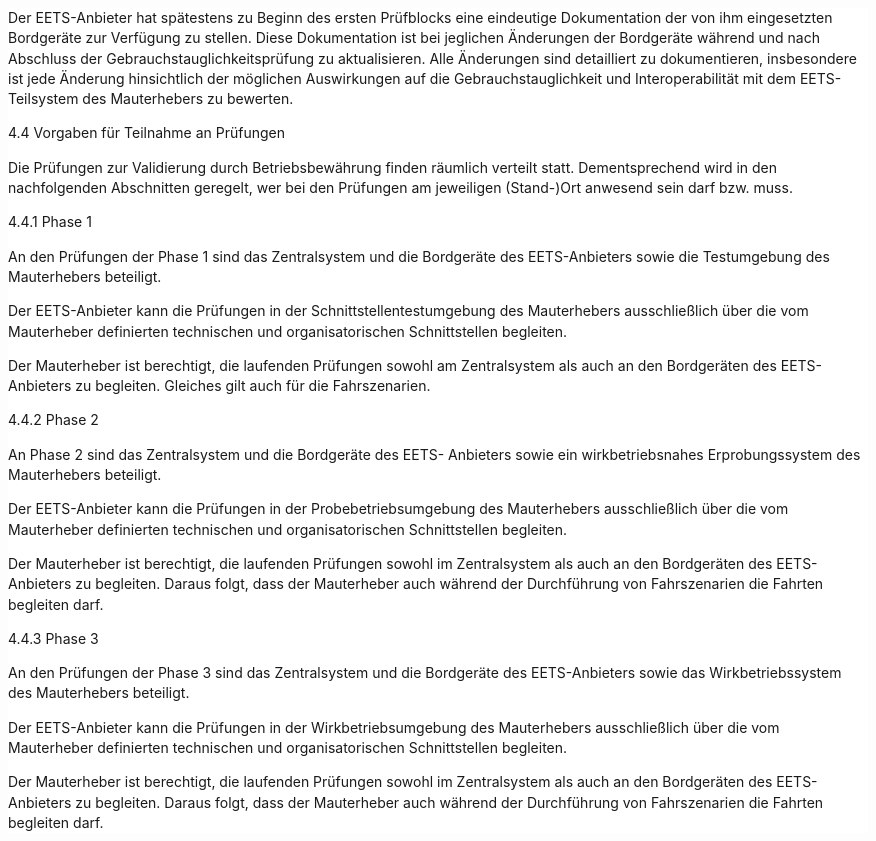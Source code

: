 Der EETS-Anbieter hat spätestens zu Beginn des ersten Prüfblocks eine
eindeutige Dokumentation der von ihm eingesetzten Bordgeräte zur
Verfügung zu stellen. Diese Dokumentation ist bei jeglichen Änderungen
der Bordgeräte während und nach Abschluss der
Gebrauchstauglichkeitsprüfung zu aktualisieren. Alle Änderungen sind
detailliert zu dokumentieren, insbesondere ist jede Änderung
hinsichtlich der möglichen Auswirkungen auf die Gebrauchstauglichkeit
und Interoperabilität mit dem EETS-Teilsystem des Mauterhebers zu
bewerten.

4\.4 Vorgaben für Teilnahme an Prüfungen

Die Prüfungen zur Validierung durch Betriebsbewährung finden räumlich
verteilt statt. Dementsprechend wird in den nachfolgenden Abschnitten
geregelt, wer bei den Prüfungen am jeweiligen (Stand-)Ort anwesend
sein darf bzw. muss.

4\.4.1 Phase 1

An den Prüfungen der Phase 1 sind das Zentralsystem und die Bordgeräte
des EETS-Anbieters sowie die Testumgebung des Mauterhebers beteiligt.

Der EETS-Anbieter kann die Prüfungen in der Schnittstellentestumgebung
des Mauterhebers ausschließlich über die vom Mauterheber definierten
technischen und organisatorischen Schnittstellen begleiten.

Der Mauterheber ist berechtigt, die laufenden Prüfungen sowohl am
Zentralsystem als auch an den Bordgeräten des EETS-Anbieters zu
begleiten. Gleiches gilt auch für die Fahrszenarien.

4\.4.2 Phase 2

An Phase 2 sind das Zentralsystem und die Bordgeräte des EETS-
Anbieters sowie ein wirkbetriebsnahes Erprobungssystem des
Mauterhebers beteiligt.

Der EETS-Anbieter kann die Prüfungen in der Probebetriebsumgebung des
Mauterhebers ausschließlich über die vom Mauterheber definierten
technischen und organisatorischen Schnittstellen begleiten.

Der Mauterheber ist berechtigt, die laufenden Prüfungen sowohl im
Zentralsystem als auch an den Bordgeräten des EETS-Anbieters zu
begleiten. Daraus folgt, dass der Mauterheber auch während der
Durchführung von Fahrszenarien die Fahrten begleiten darf.

4\.4.3 Phase 3

An den Prüfungen der Phase 3 sind das Zentralsystem und die Bordgeräte
des EETS-Anbieters sowie das Wirkbetriebssystem des Mauterhebers
beteiligt.

Der EETS-Anbieter kann die Prüfungen in der Wirkbetriebsumgebung des
Mauterhebers ausschließlich über die vom Mauterheber definierten
technischen und organisatorischen Schnittstellen begleiten.

Der Mauterheber ist berechtigt, die laufenden Prüfungen sowohl im
Zentralsystem als auch an den Bordgeräten des EETS-Anbieters zu
begleiten. Daraus folgt, dass der Mauterheber auch während der
Durchführung von Fahrszenarien die Fahrten begleiten darf.
